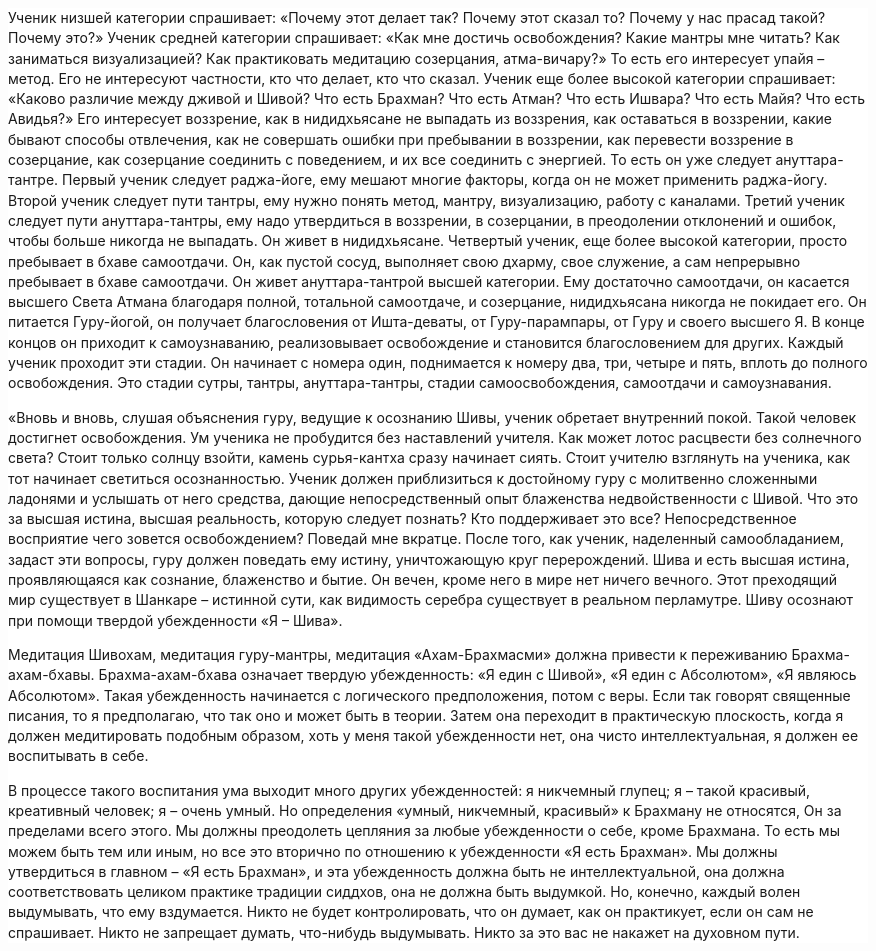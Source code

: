  Ученик низшей категории спрашивает: «Почему этот делает так? Почему этот сказал то? Почему у нас прасад такой? Почему это?» Ученик средней категории спрашивает: «Как мне достичь освобождения? Какие мантры мне читать? Как заниматься визуализацией? Как практиковать медитацию созерцания, атма-вичару?» То есть его интересует упайя – метод. Его не интересуют частности, кто что делает, кто что сказал. Ученик еще более высокой категории спрашивает: «Каково различие между дживой и Шивой? Что есть Брахман? Что есть Атман? Что есть Ишвара? Что есть Майя? Что есть Авидья?» Его интересует воззрение, как в нидидхьясане не выпадать из воззрения, как оставаться в воззрении, какие бывают способы отвлечения, как не совершать ошибки при пребывании в воззрении, как перевести воззрение в созерцание, как созерцание соединить с поведением, и их все соединить с энергией. То есть он уже следует ануттара-тантре. Первый ученик следует раджа-йоге, ему мешают многие факторы, когда он не может применить раджа-йогу. Второй ученик следует пути тантры, ему нужно понять метод, мантру, визуализацию, работу с каналами. Третий ученик следует пути ануттара-тантры, ему надо утвердиться в воззрении, в созерцании, в преодолении отклонений и ошибок, чтобы больше никогда не выпадать. Он живет в нидидхьясане. Четвертый ученик, еще более высокой категории, просто пребывает в бхаве самоотдачи. Он, как пустой сосуд, выполняет свою дхарму, свое служение, а сам непрерывно пребывает в бхаве самоотдачи. Он живет ануттара-тантрой высшей категории. Ему достаточно самоотдачи, он касается высшего Света Атмана благодаря полной, тотальной самоотдаче, и созерцание, нидидхьясана никогда не покидает его. Он питается Гуру-йогой, он получает благословения от Ишта-деваты, от Гуру-парампары, от Гуру и своего высшего Я. В конце концов он приходит к самоузнаванию, реализовывает освобождение и становится благословением для других. Каждый ученик проходит эти стадии. Он начинает с номера один, поднимается к номеру два, три, четыре и пять, вплоть до полного освобождения. Это стадии сутры, тантры, ануттара-тантры, стадии самоосвобождения, самоотдачи и самоузнавания.

 «Вновь и вновь, слушая объяснения гуру, ведущие к осознанию Шивы, ученик обретает внутренний покой. Такой человек достигнет освобождения. Ум ученика не пробудится без наставлений учителя. Как может лотос расцвести без солнечного света? Стоит только солнцу взойти, камень сурья-кантха сразу начинает сиять. Стоит учителю взглянуть на ученика, как тот начинает светиться осознанностью. Ученик должен приблизиться к достойному гуру с молитвенно сложенными ладонями и услышать от него средства, дающие непосредственный опыт блаженства недвойственности с Шивой. Что это за высшая истина, высшая реальность, которую следует познать? Кто поддерживает это все? Непосредственное восприятие чего зовется освобождением? Поведай мне вкратце. После того, как ученик, наделенный самообладанием, задаст эти вопросы, гуру должен поведать ему истину, уничтожающую круг перерождений. Шива и есть высшая истина, проявляющаяся как сознание, блаженство и бытие. Он вечен, кроме него в мире нет ничего вечного. Этот преходящий мир существует в Шанкаре – истинной сути, как видимость серебра существует в реальном перламутре. Шиву осознают при помощи твердой убежденности «Я – Шива».

 Медитация Шивохам, медитация гуру-мантры, медитация «Ахам-Брахмасми» должна привести к переживанию Брахма-ахам-бхавы. Брахма-ахам-бхава означает твердую убежденность: «Я един с Шивой», «Я един с Абсолютом», «Я являюсь Абсолютом». Такая убежденность начинается с логического предположения, потом с веры. Если так говорят священные писания, то я предполагаю, что так оно и может быть в теории. Затем она переходит в практическую плоскость, когда я должен медитировать подобным образом, хоть у меня такой убежденности нет, она чисто интеллектуальная, я должен ее воспитывать в себе.

 В процессе такого воспитания ума выходит много других убежденностей: я никчемный глупец; я – такой красивый, креативный человек; я – очень умный. Но определения «умный, никчемный, красивый» к Брахману не относятся, Он за пределами всего этого. Мы должны преодолеть цепляния за любые убежденности о себе, кроме Брахмана. То есть мы можем быть тем или иным, но все это вторично по отношению к убежденности «Я есть Брахман». Мы должны утвердиться в главном – «Я есть Брахман», и эта убежденность должна быть не интеллектуальной, она должна соответствовать целиком практике традиции сиддхов, она не должна быть выдумкой. Но, конечно, каждый волен выдумывать, что ему вздумается. Никто не будет контролировать, что он думает, как он практикует, если он сам не спрашивает. Никто не запрещает думать, что-нибудь выдумывать. Никто за это вас не накажет на духовном пути.
